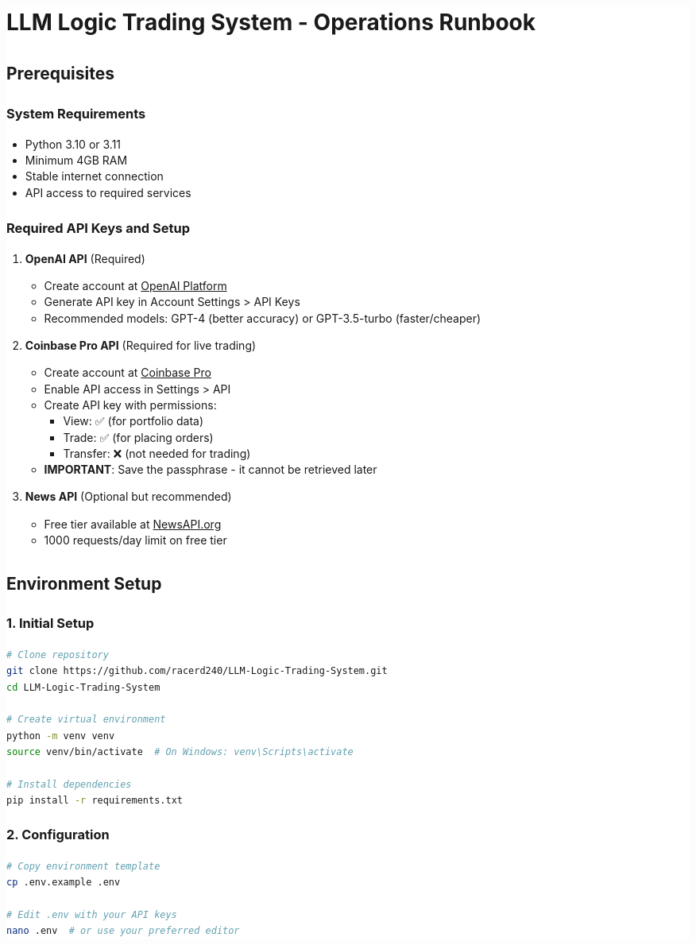 # LLM Logic Trading System - Operations Runbook

## Prerequisites

### System Requirements
- Python 3.10 or 3.11
- Minimum 4GB RAM
- Stable internet connection
- API access to required services

### Required API Keys and Setup

1. **OpenAI API** (Required)
   - Create account at [OpenAI Platform](https://platform.openai.com/)
   - Generate API key in Account Settings > API Keys
   - Recommended models: GPT-4 (better accuracy) or GPT-3.5-turbo (faster/cheaper)

2. **Coinbase Pro API** (Required for live trading)
   - Create account at [Coinbase Pro](https://pro.coinbase.com/)
   - Enable API access in Settings > API
   - Create API key with permissions:
     - View: ✅ (for portfolio data)
     - Trade: ✅ (for placing orders) 
     - Transfer: ❌ (not needed for trading)
   - **IMPORTANT**: Save the passphrase - it cannot be retrieved later

3. **News API** (Optional but recommended)
   - Free tier available at [NewsAPI.org](https://newsapi.org/)
   - 1000 requests/day limit on free tier

## Environment Setup

### 1. Initial Setup
```bash
# Clone repository
git clone https://github.com/racerd240/LLM-Logic-Trading-System.git
cd LLM-Logic-Trading-System

# Create virtual environment
python -m venv venv
source venv/bin/activate  # On Windows: venv\Scripts\activate

# Install dependencies
pip install -r requirements.txt
```

### 2. Configuration
```bash
# Copy environment template
cp .env.example .env

# Edit .env with your API keys
nano .env  # or use your preferred editor
```
